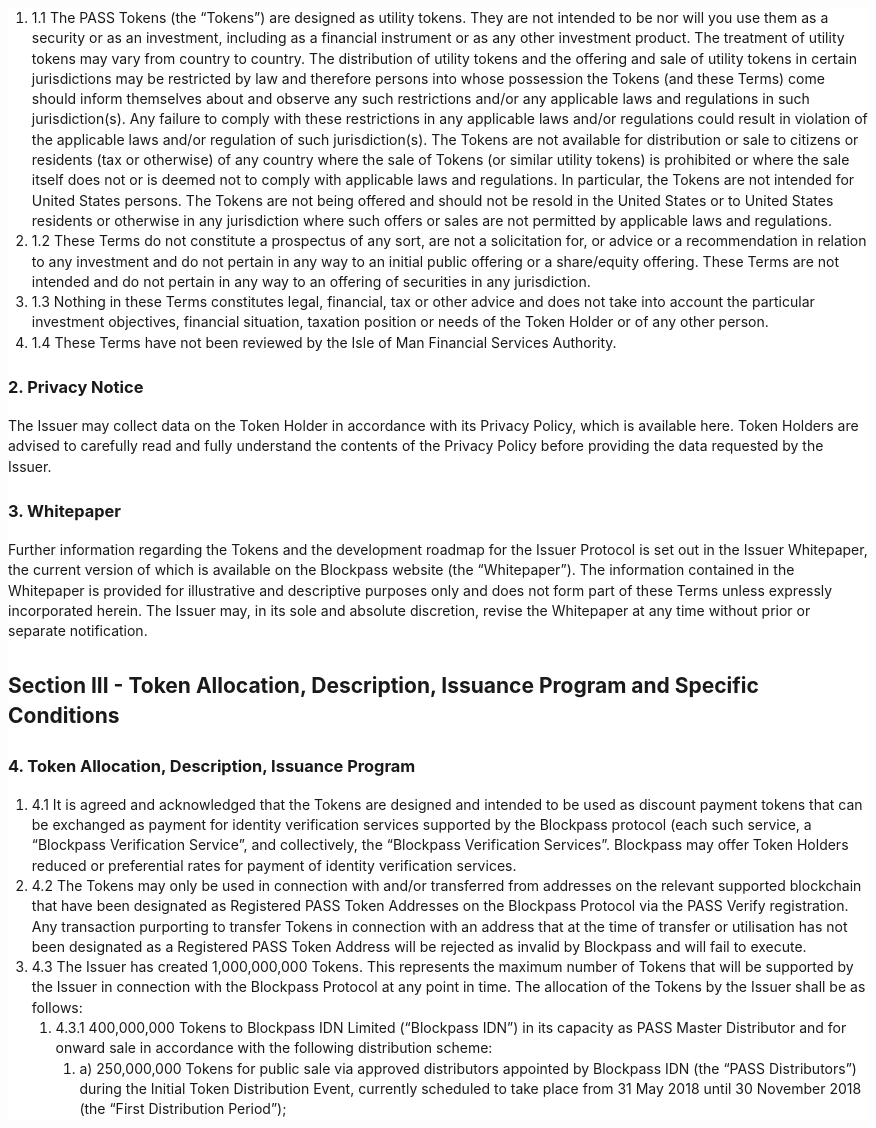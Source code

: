1. 1.1 The PASS Tokens (the “Tokens”) are designed as utility tokens. They are not intended to be nor will you use them as a security or as an investment, including as a financial instrument or as any other investment product. The treatment of utility tokens may vary from country to country. The distribution of utility tokens and the offering and sale of utility tokens in certain jurisdictions may be restricted by law and therefore persons into whose possession the Tokens (and these Terms) come should inform themselves about and observe any such restrictions and/or any applicable laws and regulations in such jurisdiction(s). Any failure to comply with these restrictions in any applicable laws and/or regulations could result in violation of the applicable laws and/or regulation of such jurisdiction(s). The Tokens are not available for distribution or sale to citizens or residents (tax or otherwise) of any country where the sale of Tokens (or similar utility tokens) is prohibited or where the sale itself does not or is deemed not to comply with applicable laws and regulations. In particular, the Tokens are not intended for United States persons. The Tokens are not being offered and should not be resold in the United States or to United States residents or otherwise in any jurisdiction where such offers or sales are not permitted by applicable laws and regulations.
2. 1.2 These Terms do not constitute a prospectus of any sort, are not a solicitation for, or advice or a recommendation in relation to any investment and do not pertain in any way to an initial public offering or a share/equity offering. These Terms are not intended and do not pertain in any way to an offering of securities in any jurisdiction.
3. 1.3 Nothing in these Terms constitutes legal, financial, tax or other advice and does not take into account the particular investment objectives, financial situation, taxation position or needs of the Token Holder or of any other person.  
4. 1.4 These Terms have not been reviewed by the Isle of Man Financial Services Authority.

### 2. Privacy Notice

The Issuer may collect data on the Token Holder in accordance with its Privacy Policy, which is available here. Token Holders are advised to carefully read and fully understand the contents of the Privacy Policy before providing the data requested by the Issuer.

### 3. Whitepaper

Further information regarding the Tokens and the development roadmap for the Issuer Protocol is set out in the Issuer Whitepaper, the current version of which is available on the Blockpass website (the “Whitepaper”). The information contained in the Whitepaper is provided for illustrative and descriptive purposes only and does not form part of these Terms unless expressly incorporated herein. The Issuer may, in its sole and absolute discretion, revise the Whitepaper at any time without prior or separate notification.

## Section III - Token Allocation, Description, Issuance Program and Specific Conditions

### 4. Token Allocation, Description, Issuance Program

1. 4.1 It is agreed and acknowledged that the Tokens are designed and intended to be used as discount payment tokens that can be exchanged as payment for identity verification services supported by the Blockpass protocol (each such service, a “Blockpass Verification Service”, and collectively, the “Blockpass Verification Services”. Blockpass may offer Token Holders reduced or preferential rates for payment of identity verification services.
2. 4.2 The Tokens may only be used in connection with and/or transferred from addresses on the relevant supported blockchain that have been designated as Registered PASS Token Addresses on the Blockpass Protocol via the PASS Verify registration. Any transaction purporting to transfer Tokens in connection with an address that at the time of transfer or utilisation has not been designated as a Registered PASS Token Address will be rejected as invalid by Blockpass and will fail to execute.
3. 4.3 The Issuer has created 1,000,000,000 Tokens. This represents the maximum number of Tokens that will be supported by the Issuer in connection with the Blockpass Protocol at any point in time. The allocation of the Tokens by the Issuer shall be as follows: 
   1. 4.3.1 400,000,000 Tokens to Blockpass IDN Limited (“Blockpass IDN”) in its capacity as PASS Master Distributor and for onward sale in accordance with the following distribution scheme:
      1. a) 250,000,000 Tokens for public sale via approved distributors appointed by Blockpass IDN (the “PASS Distributors”) during the Initial Token Distribution Event, currently scheduled to take place from 31 May 2018 until 30 November 2018 (the “First Distribution Period”);